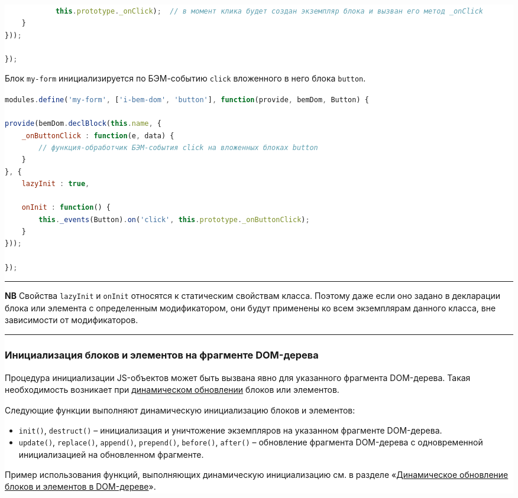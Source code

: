 ```js
            this.prototype._onClick);  // в момент клика будет создан экземпляр блока и вызван его метод _onClick
    }
}));

});
```

Блок `my-form` инициализируется по БЭМ-событию `click` вложенного в него блока `button`.

```js
modules.define('my-form', ['i-bem-dom', 'button'], function(provide, bemDom, Button) {

provide(bemDom.declBlock(this.name, {
    _onButtonClick : function(e, data) {
        // функция-обработчик БЭМ-события click на вложенных блоках button
    }
}, {
    lazyInit : true,

    onInit : function() {
        this._events(Button).on('click', this.prototype._onButtonClick);
    }
}));

});
```

***

**NB** Свойства `lazyInit` и `onInit` относятся к статическим свойствам класса.
Поэтому даже если оно задано в декларации блока или элемента с определенным модификатором,
они будут применены ко всем экземплярам данного класса, вне зависимости от модификаторов.

***

<a name="init-fragment"></a>
### Инициализация блоков и элементов на фрагменте DOM-дерева

Процедура инициализации JS-объектов может быть вызвана явно для указанного фрагмента DOM-дерева.
Такая необходимость возникает при [динамическом обновлении](i-bem-js-dom.ru.md#dynamic) блоков или элементов.

Следующие функции выполняют динамическую инициализацию блоков и элементов:

* `init()`, `destruct()` – инициализация и уничтожение экземпляров на указанном фрагменте DOM-дерева.
* `update()`, `replace()`, `append()`, `prepend()`, `before()`, `after()` – обновление фрагмента DOM-дерева
  с одновременной инициализацией на обновленном фрагменте.

Пример использования функций, выполняющих динамическую инициализацию см. в разделе
«[Динамическое обновление блоков и элементов в DOM-дереве](i-bem-js-dom.ru.md#dynamic)».


[i-bem]: https://ru.bem.info/libs/bem-core/current/desktop/i-bem/jsdoc/
[i-bem-dom]: https://ru.bem.info/libs/bem-core/current/desktop/i-bem/jsdoc/
[events]: ./i-bem-js-events.ru.md
[interact]: ./i-bem-js-interact.ru.md
[params]: ./i-bem-js-params.ru.md